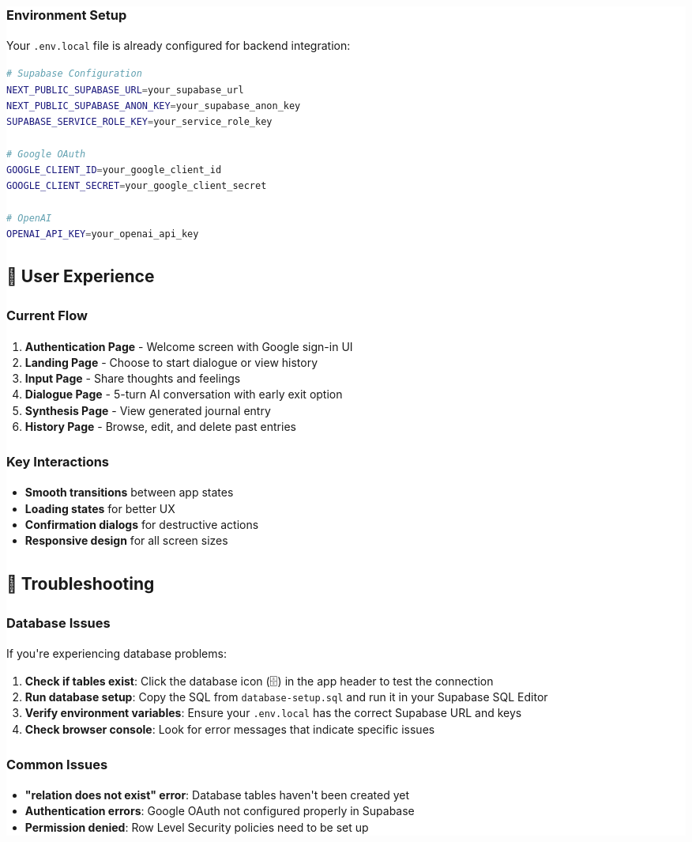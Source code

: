 ### **Environment Setup**

Your `.env.local` file is already configured for backend integration:

```bash
# Supabase Configuration
NEXT_PUBLIC_SUPABASE_URL=your_supabase_url
NEXT_PUBLIC_SUPABASE_ANON_KEY=your_supabase_anon_key
SUPABASE_SERVICE_ROLE_KEY=your_service_role_key

# Google OAuth
GOOGLE_CLIENT_ID=your_google_client_id
GOOGLE_CLIENT_SECRET=your_google_client_secret

# OpenAI
OPENAI_API_KEY=your_openai_api_key
```

## 📱 User Experience

### **Current Flow**
1. **Authentication Page** - Welcome screen with Google sign-in UI
2. **Landing Page** - Choose to start dialogue or view history
3. **Input Page** - Share thoughts and feelings
4. **Dialogue Page** - 5-turn AI conversation with early exit option
5. **Synthesis Page** - View generated journal entry
6. **History Page** - Browse, edit, and delete past entries

### **Key Interactions**
- **Smooth transitions** between app states
- **Loading states** for better UX
- **Confirmation dialogs** for destructive actions
- **Responsive design** for all screen sizes

## 🔧 Troubleshooting

### **Database Issues**

If you're experiencing database problems:

1. **Check if tables exist**: Click the database icon (🗄️) in the app header to test the connection
2. **Run database setup**: Copy the SQL from `database-setup.sql` and run it in your Supabase SQL Editor
3. **Verify environment variables**: Ensure your `.env.local` has the correct Supabase URL and keys
4. **Check browser console**: Look for error messages that indicate specific issues

### **Common Issues**

- **"relation does not exist" error**: Database tables haven't been created yet
- **Authentication errors**: Google OAuth not configured properly in Supabase
- **Permission denied**: Row Level Security policies need to be set up
